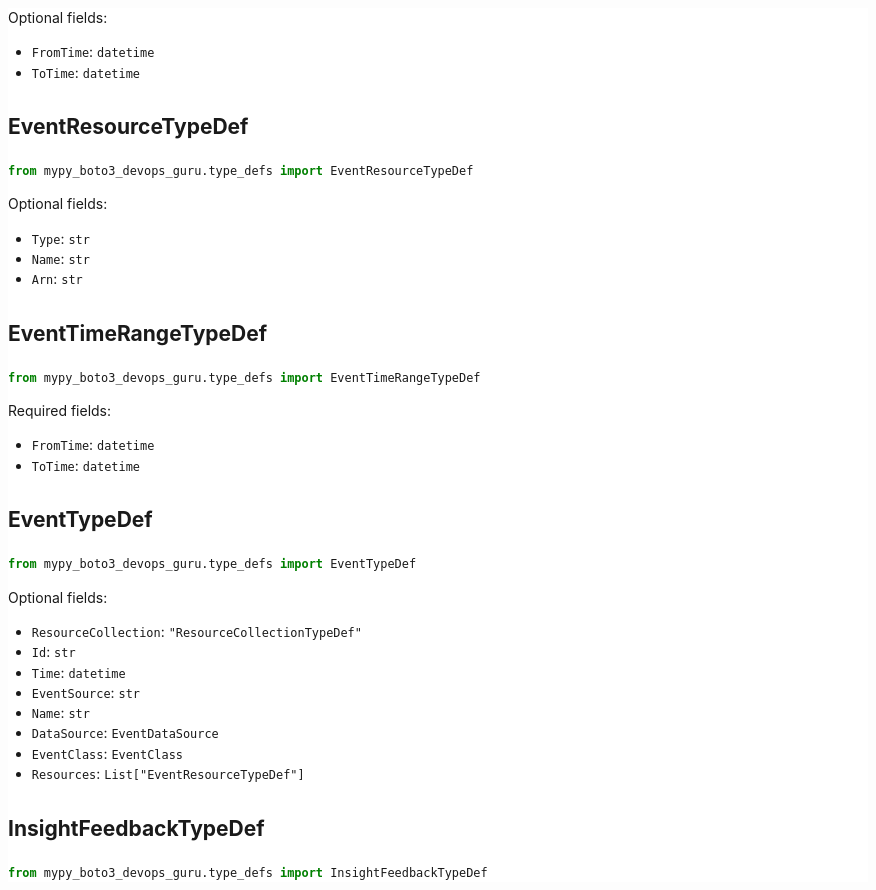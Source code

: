 


Optional fields:
- `FromTime`: `datetime`
- `ToTime`: `datetime`


## EventResourceTypeDef

```python
from mypy_boto3_devops_guru.type_defs import EventResourceTypeDef
```




Optional fields:
- `Type`: `str`
- `Name`: `str`
- `Arn`: `str`


## EventTimeRangeTypeDef

```python
from mypy_boto3_devops_guru.type_defs import EventTimeRangeTypeDef
```


Required fields:
- `FromTime`: `datetime`
- `ToTime`: `datetime`




## EventTypeDef

```python
from mypy_boto3_devops_guru.type_defs import EventTypeDef
```




Optional fields:
- `ResourceCollection`: `"ResourceCollectionTypeDef"`
- `Id`: `str`
- `Time`: `datetime`
- `EventSource`: `str`
- `Name`: `str`
- `DataSource`: `EventDataSource`
- `EventClass`: `EventClass`
- `Resources`: `List["EventResourceTypeDef"]`


## InsightFeedbackTypeDef

```python
from mypy_boto3_devops_guru.type_defs import InsightFeedbackTypeDef
```
